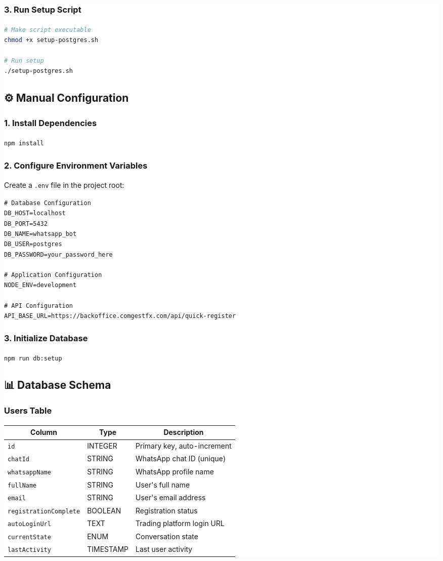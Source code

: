 ### 3. Run Setup Script

```bash
# Make script executable
chmod +x setup-postgres.sh

# Run setup
./setup-postgres.sh
```

## ⚙️ Manual Configuration

### 1. Install Dependencies

```bash
npm install
```

### 2. Configure Environment Variables

Create a `.env` file in the project root:

```env
# Database Configuration
DB_HOST=localhost
DB_PORT=5432
DB_NAME=whatsapp_bot
DB_USER=postgres
DB_PASSWORD=your_password_here

# Application Configuration
NODE_ENV=development

# API Configuration
API_BASE_URL=https://backoffice.comgestfx.com/api/quick-register
```

### 3. Initialize Database

```bash
npm run db:setup
```

## 📊 Database Schema

### Users Table

| Column | Type | Description |
|--------|------|-------------|
| `id` | INTEGER | Primary key, auto-increment |
| `chatId` | STRING | WhatsApp chat ID (unique) |
| `whatsappName` | STRING | WhatsApp profile name |
| `fullName` | STRING | User's full name |
| `email` | STRING | User's email address |
| `registrationComplete` | BOOLEAN | Registration status |
| `autoLoginUrl` | TEXT | Trading platform login URL |
| `currentState` | ENUM | Conversation state |
| `lastActivity` | TIMESTAMP | Last user activity |